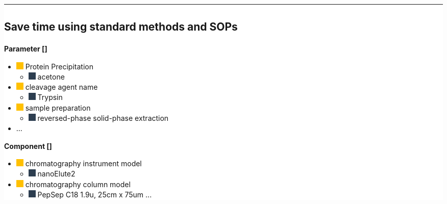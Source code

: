 
---

## Save time using standard methods and SOPs

<div class=three-columns>

<div>

**Parameter []**

- <span style="display: inline-block;width: 1em;height: 1em;background-color: #FFC000;"></span> Protein Precipitation
  - <span style="display: inline-block;width: 1em;height: 1em;background-color: #2D3E50;"></span> acetone
- <span style="display: inline-block;width: 1em;height: 1em;background-color: #FFC000;"></span> cleavage agent name 
  - <span style="display: inline-block;width: 1em;height: 1em;background-color: #2D3E50;"></span> Trypsin
- <span style="display: inline-block;width: 1em;height: 1em;background-color: #FFC000;"></span> sample preparation
  - <span style="display: inline-block;width: 1em;height: 1em;background-color: #2D3E50;"></span> reversed-phase solid-phase extraction
- ...

</div>
<div>

**Component []**

- <span style="display: inline-block;width: 1em;height: 1em;background-color: #FFC000;"></span> chromatography instrument model 
  - <span style="display: inline-block;width: 1em;height: 1em;background-color: #2D3E50;"></span> nanoElute2
- <span style="display: inline-block;width: 1em;height: 1em;background-color: #FFC000;"></span> chromatography column model 
  - <span style="display: inline-block;width: 1em;height: 1em;background-color: #2D3E50;"></span> PepSep C18 1.9u, 25cm x 75um
...

</div>
<div>
